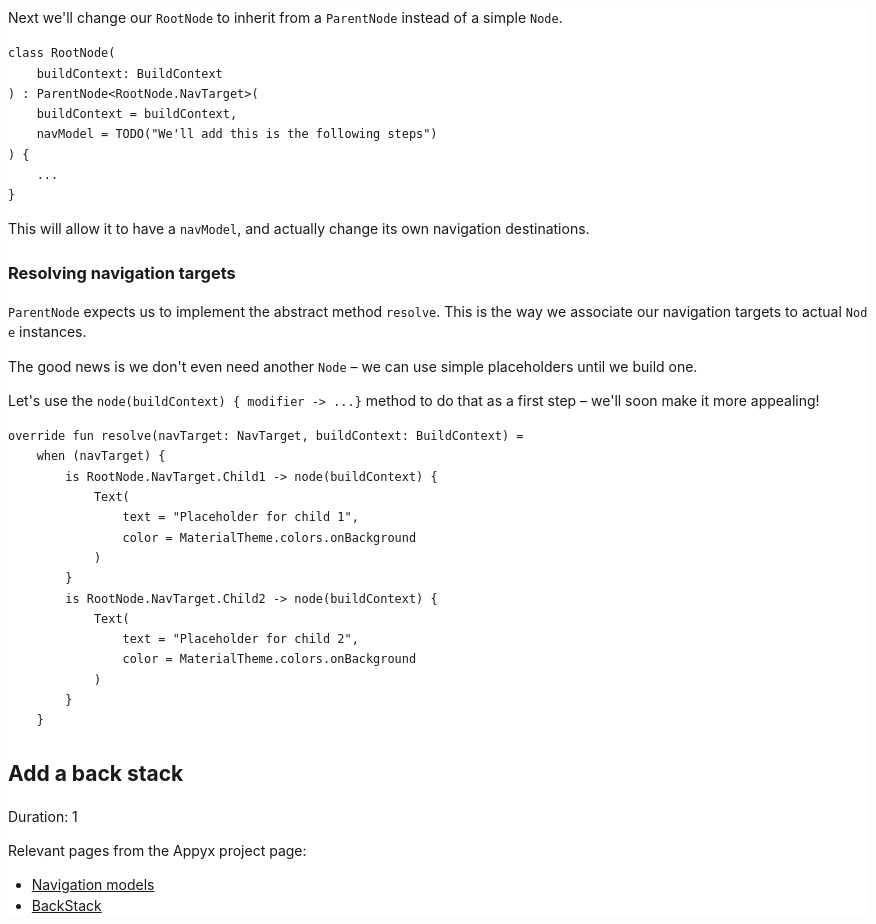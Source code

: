 Next we'll change our `RootNode` to inherit from a `ParentNode` instead of a simple `Node`.

```
class RootNode(
    buildContext: BuildContext
) : ParentNode<RootNode.NavTarget>(
    buildContext = buildContext,
    navModel = TODO("We'll add this is the following steps") 
) {
    ...
}

```

This will allow it to have a `navModel`, and actually change its own navigation destinations.


### Resolving navigation targets

`ParentNode` expects us to implement the abstract method `resolve`. This is the way we associate our navigation targets to actual `Node` instances.

The good news is we don't even need another `Node` – we can use simple placeholders until we build one. 

Let's use the `node(buildContext) { modifier -> ...}` method to do that as a first step – we'll soon make it more appealing!

```
override fun resolve(navTarget: NavTarget, buildContext: BuildContext) =
    when (navTarget) {
        is RootNode.NavTarget.Child1 -> node(buildContext) {
            Text(
                text = "Placeholder for child 1",
                color = MaterialTheme.colors.onBackground
            )
        }
        is RootNode.NavTarget.Child2 -> node(buildContext) {
            Text(
                text = "Placeholder for child 2",
                color = MaterialTheme.colors.onBackground
            )
        }
    }

```



## Add a back stack
Duration: 1

Relevant pages from the Appyx project page:

- [Navigation models](https://bumble-tech.github.io/appyx/navmodel/)
- [BackStack](https://bumble-tech.github.io/appyx/navmodel/backstack/)
